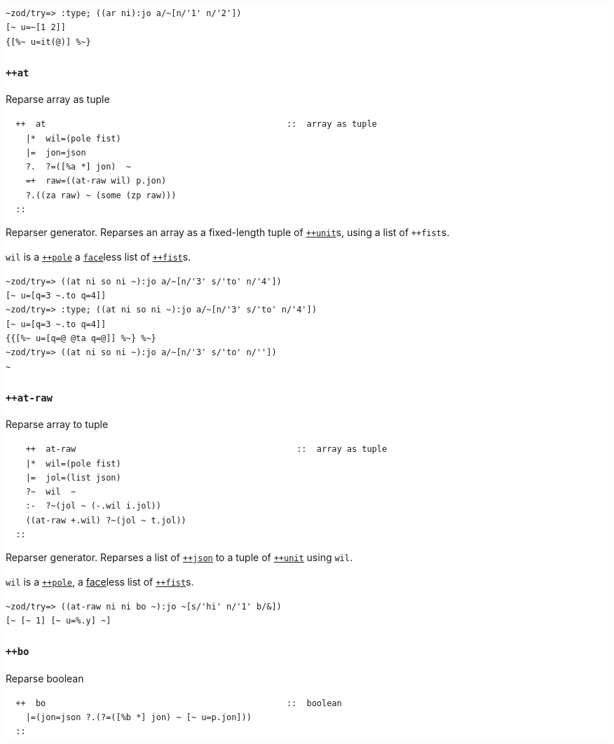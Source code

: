     ~zod/try=> :type; ((ar ni):jo a/~[n/'1' n/'2'])
    [~ u=~[1 2]]
    {[%~ u=it(@)] %~}

<h3 id="++at"><code>++at</code></h3>

Reparse array as tuple

      ++  at                                                ::  array as tuple
        |*  wil=(pole fist)
        |=  jon=json
        ?.  ?=([%a *] jon)  ~
        =+  raw=((at-raw wil) p.jon)
        ?.((za raw) ~ (some (zp raw)))
      ::

Reparser generator. Reparses an array as a fixed-length tuple of
[`++unit`]()s, using a list of `++fist`s.

`wil` is a [`++pole`]() a [`face`]()less list of [`++fist`]()s.

    ~zod/try=> ((at ni so ni ~):jo a/~[n/'3' s/'to' n/'4'])
    [~ u=[q=3 ~.to q=4]]
    ~zod/try=> :type; ((at ni so ni ~):jo a/~[n/'3' s/'to' n/'4'])
    [~ u=[q=3 ~.to q=4]]
    {{[%~ u=[q=@ @ta q=@]] %~} %~}
    ~zod/try=> ((at ni so ni ~):jo a/~[n/'3' s/'to' n/''])
    ~

<h3 id="++at-raw"><code>++at-raw</code></h3>

Reparse array to tuple

        ++  at-raw                                            ::  array as tuple
        |*  wil=(pole fist)
        |=  jol=(list json)
        ?~  wil  ~
        :-  ?~(jol ~ (-.wil i.jol))
        ((at-raw +.wil) ?~(jol ~ t.jol))
      ::

Reparser generator. Reparses a list of [`++json`]() to a tuple of
[`++unit`]() using `wil`.

`wil` is a [`++pole`](), a [face]()less list of [`++fist`]()s.

    ~zod/try=> ((at-raw ni ni bo ~):jo ~[s/'hi' n/'1' b/&])
    [~ [~ 1] [~ u=%.y] ~]

<h3 id="++bo"><code>++bo</code></h3>

Reparse boolean

      ++  bo                                                ::  boolean
        |=(jon=json ?.(?=([%b *] jon) ~ [~ u=p.jon]))
      ::
